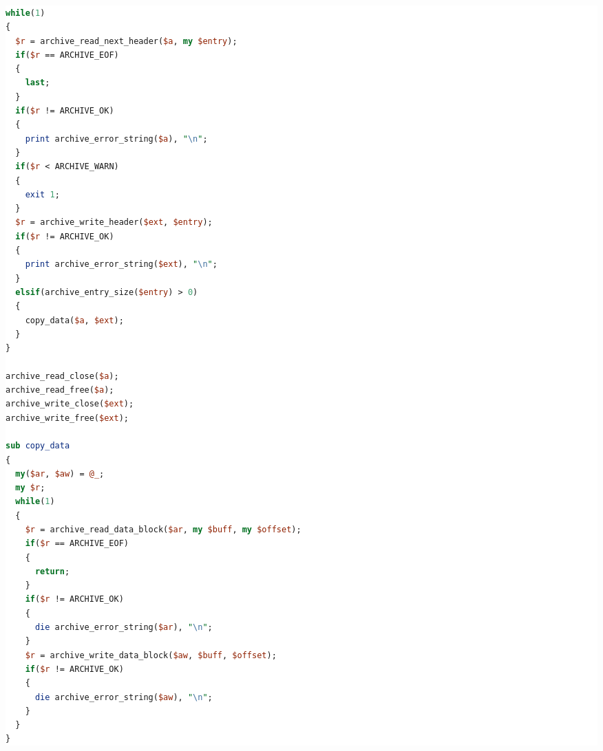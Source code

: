 ```perl
while(1)
{
  $r = archive_read_next_header($a, my $entry);
  if($r == ARCHIVE_EOF)
  {
    last;
  }
  if($r != ARCHIVE_OK)
  {
    print archive_error_string($a), "\n";
  }
  if($r < ARCHIVE_WARN)
  {
    exit 1;
  }
  $r = archive_write_header($ext, $entry);
  if($r != ARCHIVE_OK)
  {
    print archive_error_string($ext), "\n";
  }
  elsif(archive_entry_size($entry) > 0)
  {
    copy_data($a, $ext);
  }
}

archive_read_close($a);
archive_read_free($a);
archive_write_close($ext);
archive_write_free($ext);

sub copy_data
{
  my($ar, $aw) = @_;
  my $r;
  while(1)
  {
    $r = archive_read_data_block($ar, my $buff, my $offset);
    if($r == ARCHIVE_EOF)
    {
      return;
    }
    if($r != ARCHIVE_OK)
    {
      die archive_error_string($ar), "\n";
    }
    $r = archive_write_data_block($aw, $buff, $offset);
    if($r != ARCHIVE_OK)
    {
      die archive_error_string($aw), "\n";
    }
  }
}
```
